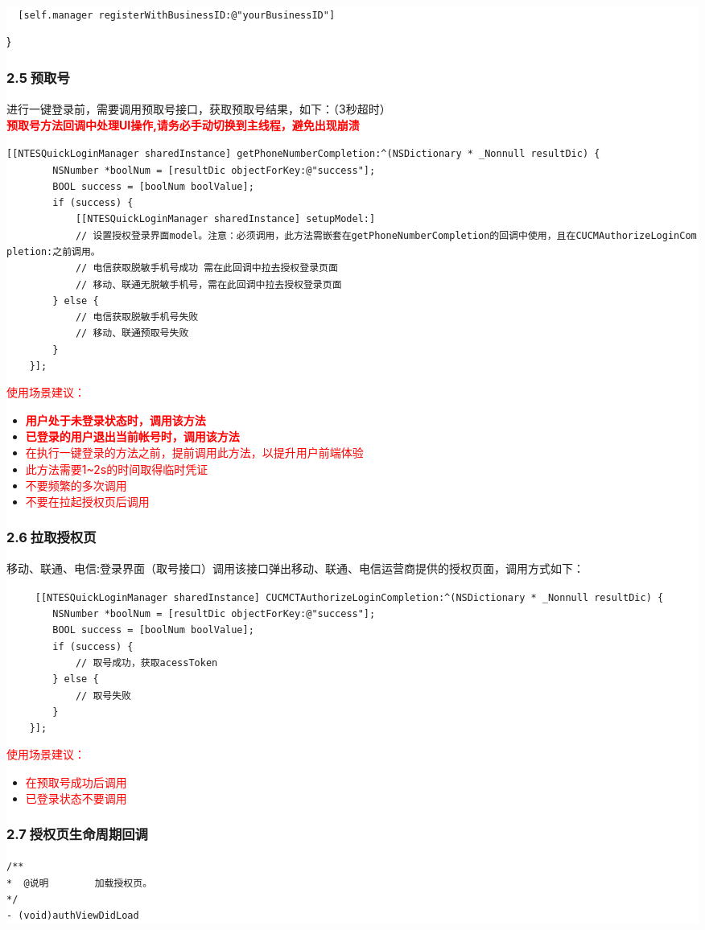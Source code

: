       [self.manager registerWithBusinessID:@"yourBusinessID"]
 }


### 2.5 预取号

进行一键登录前，需要调用预取号接口，获取预取号结果，如下：（3秒超时）<br>
**<font color = red>预取号方法回调中处理UI操作,请务必手动切换到主线程，避免出现崩溃</font>**  

    [[NTESQuickLoginManager sharedInstance] getPhoneNumberCompletion:^(NSDictionary * _Nonnull resultDic) {
    	 	NSNumber *boolNum = [resultDic objectForKey:@"success"];
            BOOL success = [boolNum boolValue];
            if (success) {
                [[NTESQuickLoginManager sharedInstance] setupModel:]
                // 设置授权登录界面model。注意：必须调用，此方法需嵌套在getPhoneNumberCompletion的回调中使用，且在CUCMAuthorizeLoginCompletion:之前调用。
            	// 电信获取脱敏手机号成功 需在此回调中拉去授权登录页面
            	// 移动、联通无脱敏手机号，需在此回调中拉去授权登录页面
            } else {
             	// 电信获取脱敏手机号失败
             	// 移动、联通预取号失败
            }
        }];
<font color=red>使用场景建议：</font>

- **<font color=red>用户处于未登录状态时，调用该方法</font>**
- **<font color=red>已登录的用户退出当前帐号时，调用该方法</font>**
- <font color=red>在执行一键登录的方法之前，提前调用此方法，以提升用户前端体验</font>
- <font color=red>此方法需要1~2s的时间取得临时凭证</font>
- <font color=red>不要频繁的多次调用</font>
- <font color=red>不要在拉起授权页后调用</font>

### 2.6 拉取授权页  
  移动、联通、电信:登录界面（取号接口）调用该接口弹出移动、联通、电信运营商提供的授权页面，调用方式如下：
  		
  		 [[NTESQuickLoginManager sharedInstance] CUCMCTAuthorizeLoginCompletion:^(NSDictionary * _Nonnull resultDic) {
  	        NSNumber *boolNum = [resultDic objectForKey:@"success"];
  	        BOOL success = [boolNum boolValue];
  	        if (success) {
  				// 取号成功，获取acessToken
  	        } else {
  	         	// 取号失败
  	        }
      	}];
<font color=red>使用场景建议：</font>

- <font color=red>在预取号成功后调用</font>
- <font color=red>已登录状态不要调用</font>

### 2.7 授权页生命周期回调

    /**
	*  @说明        加载授权页。
	*/
	- (void)authViewDidLoad
